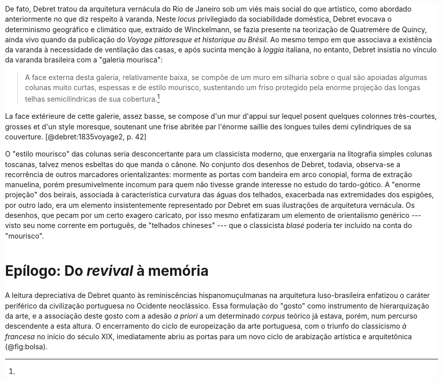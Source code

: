 

De fato, Debret tratou da arquitetura vernácula do Rio de
Janeiro sob um viés mais social do que artístico, como
abordado anteriormente no que diz respeito à varanda.
Neste *locus* privilegiado da sociabilidade doméstica,
Debret evocava o determinismo geográfico e climático que,
extraído de Winckelmann, se fazia presente na teorização de
Quatremère de Quincy, ainda vivo quando da publicação do
*Voyage pittoresque et historique au Brésil.*
Ao mesmo tempo em que associava a existência da varanda
à necessidade de ventilação das casas, e após sucinta menção
à *loggia* italiana, no entanto, Debret insistia no
vínculo da varanda brasileira com a "galeria mourisca":

> A face externa desta galeria, relativamente baixa, se compõe
> de um muro em silharia sobre o qual são apoiadas algumas
> colunas muito curtas, espessas e de estilo mourisco,
> sustentando um friso protegido pela enorme projeção
> das longas telhas semicilíndricas de sua
> cobertura.[^debretgalerie]

[^debretgalerie]: 
  La face extérieure de cette galerie, assez basse, se compose
  d'un mur d'appui sur lequel posent quelques colonnes
  très-courtes, grosses et d'un style moresque, soutenant une
  frise abritée par l'énorme saillie des longues tuiles demi
  cylindriques de sa couverture.
  [@debret:1835voyage2, p. 42]

O "estilo mourisco" das colunas seria desconcertante para um
classicista moderno, que enxergaria na litografia simples
colunas toscanas, talvez menos esbeltas do que manda
o cânone.
No conjunto dos desenhos de Debret, todavia, observa-se
a recorrência de outros marcadores orientalizantes:
mormente as portas com bandeira em arco conopial, forma
de extração manuelina, porém presumivelmente incomum para
quem não tivesse grande interesse no estudo do tardo-gótico.
A "enorme projeção" dos beirais, associada à característica
curvatura das águas dos telhados, exacerbada nas
extremidades dos espigões, por outro lado, era um elemento
insistentemente representado por Debret em suas ilustrações
de arquitetura vernácula. 
Os desenhos, que pecam por um certo exagero caricato, por
isso mesmo enfatizaram um elemento de orientalismo genérico
--- visto seu nome corrente em português, de "telhados
chineses" --- que o classicista *blasé* poderia ter incluído
na conta do "mourisco".


Epílogo: Do *revival* à memória
===============================

A leitura depreciativa de Debret quanto às reminiscências
hispanomuçulmanas na arquitetura luso-brasileira enfatizou
o caráter periférico da civilização portuguesa no Ocidente
neoclássico.
Essa formulação do "gosto" como instrumento de
hierarquização da arte, e a associação deste gosto com
a adesão *a priori* a um determinado *corpus* teórico já
estava, porém, num percurso descendente a esta altura.
O encerramento do ciclo de europeização da arte portuguesa,
com o triunfo do classicismo *à francesa* no início do
século XIX, imediatamente abriu as portas para um novo
ciclo de arabização artística e arquitetônica (@fig:bolsa).


[^almedina]: A terminologia urbanística de al-Ândalus
[^judiarias]: Ao contrário do ocorrido com a imediata
[^valeria]: Para uma discussão do livro de Debret versando
[^antimosarabismo]: Dentre eles, Oliveira Martins, cujo
[^revivalasturiano]: Paulo Almeida Fernandes considerou
[^einfuehlung]: @woelfflin:1948kunstgeschichtliche. A adesão
[^citdebret1839_3_6]: "[...] des détails d'un style plus